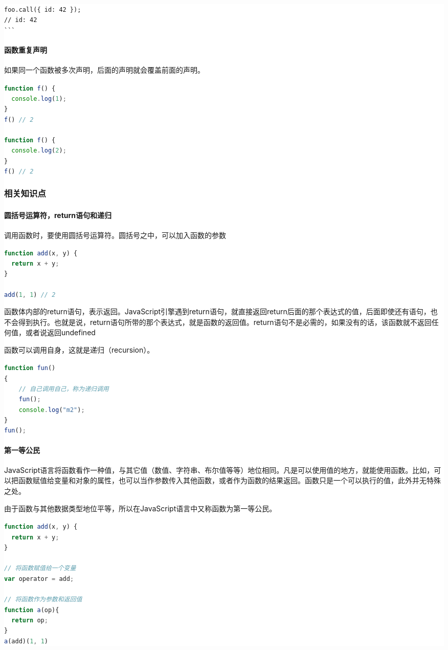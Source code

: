     foo.call({ id: 42 });
    // id: 42
    ```

#### 函数重复声明

如果同一个函数被多次声明，后面的声明就会覆盖前面的声明。

```js
function f() {
  console.log(1);
}
f() // 2

function f() {
  console.log(2);
}
f() // 2
```

### 相关知识点

#### 圆括号运算符，return语句和递归

调用函数时，要使用圆括号运算符。圆括号之中，可以加入函数的参数

```js
function add(x, y) {
  return x + y;
}

add(1, 1) // 2
```

函数体内部的return语句，表示返回。JavaScript引擎遇到return语句，就直接返回return后面的那个表达式的值，后面即使还有语句，也不会得到执行。也就是说，return语句所带的那个表达式，就是函数的返回值。return语句不是必需的，如果没有的话，该函数就不返回任何值，或者说返回undefined

函数可以调用自身，这就是递归（recursion）。

```js
function fun()
{
    // 自己调用自己，称为递归调用
    fun();
    console.log("m2");
}
fun();
```

#### 第一等公民

JavaScript语言将函数看作一种值，与其它值（数值、字符串、布尔值等等）地位相同。凡是可以使用值的地方，就能使用函数。比如，可以把函数赋值给变量和对象的属性，也可以当作参数传入其他函数，或者作为函数的结果返回。函数只是一个可以执行的值，此外并无特殊之处。

由于函数与其他数据类型地位平等，所以在JavaScript语言中又称函数为第一等公民。

```js
function add(x, y) {
  return x + y;
}

// 将函数赋值给一个变量
var operator = add;

// 将函数作为参数和返回值
function a(op){
  return op;
}
a(add)(1, 1)
```